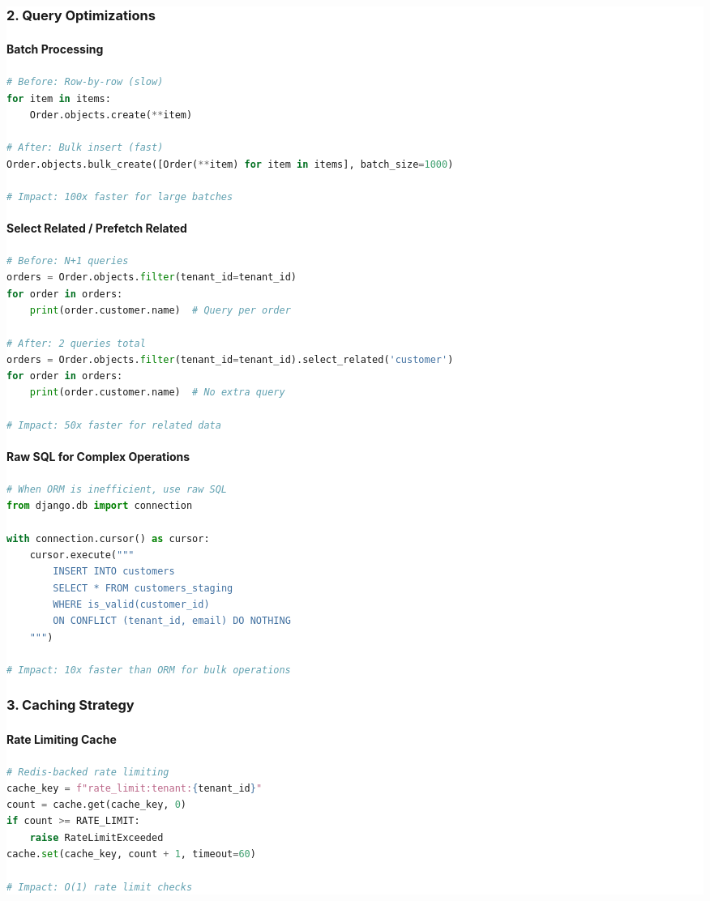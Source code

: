 ### 2. Query Optimizations

#### Batch Processing
```python
# Before: Row-by-row (slow)
for item in items:
    Order.objects.create(**item)

# After: Bulk insert (fast)
Order.objects.bulk_create([Order(**item) for item in items], batch_size=1000)

# Impact: 100x faster for large batches
```

#### Select Related / Prefetch Related
```python
# Before: N+1 queries
orders = Order.objects.filter(tenant_id=tenant_id)
for order in orders:
    print(order.customer.name)  # Query per order

# After: 2 queries total
orders = Order.objects.filter(tenant_id=tenant_id).select_related('customer')
for order in orders:
    print(order.customer.name)  # No extra query

# Impact: 50x faster for related data
```

#### Raw SQL for Complex Operations
```python
# When ORM is inefficient, use raw SQL
from django.db import connection

with connection.cursor() as cursor:
    cursor.execute("""
        INSERT INTO customers 
        SELECT * FROM customers_staging 
        WHERE is_valid(customer_id)
        ON CONFLICT (tenant_id, email) DO NOTHING
    """)

# Impact: 10x faster than ORM for bulk operations
```

### 3. Caching Strategy

#### Rate Limiting Cache
```python
# Redis-backed rate limiting
cache_key = f"rate_limit:tenant:{tenant_id}"
count = cache.get(cache_key, 0)
if count >= RATE_LIMIT:
    raise RateLimitExceeded
cache.set(cache_key, count + 1, timeout=60)

# Impact: O(1) rate limit checks
```

